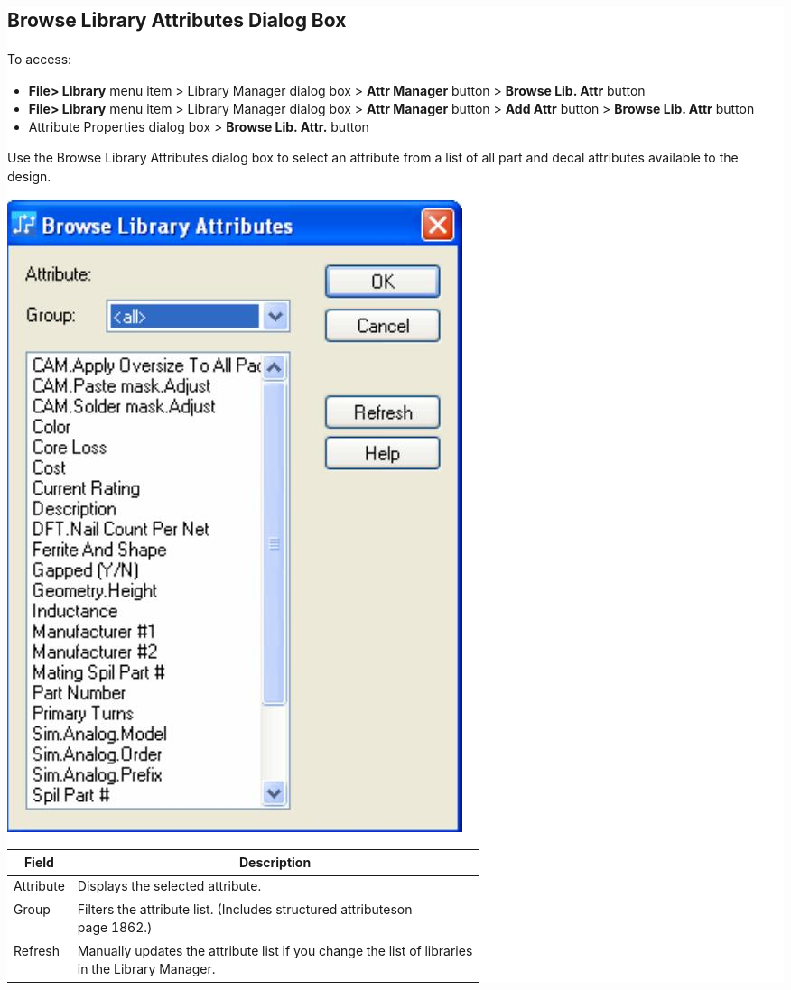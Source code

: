 ## Browse Library Attributes Dialog Box
To access:

- **File> Library** menu item > Library Manager dialog box > **Attr Manager** button > **Browse Lib. Attr** button
- **File> Library** menu item > Library Manager dialog box > **Attr Manager** button > **Add Attr** button > **Browse Lib. Attr** button
- Attribute Properties dialog box > **Browse Lib. Attr.** button

Use the Browse Library Attributes dialog box to select an attribute from a list of all part and decal attributes available to the design.

![](/layout/guide/47/_page_16_Picture_7.jpeg)

| Field     | Description                                                                                        |
|-----------|----------------------------------------------------------------------------------------------------|
| Attribute | Displays the selected attribute.                                                                   |
| Group     | Filters the attribute list. (Includes structured attributeson<br>page 1862.)                       |
| Refresh   | Manually updates the attribute list if you change the list of libraries<br>in the Library Manager. |
